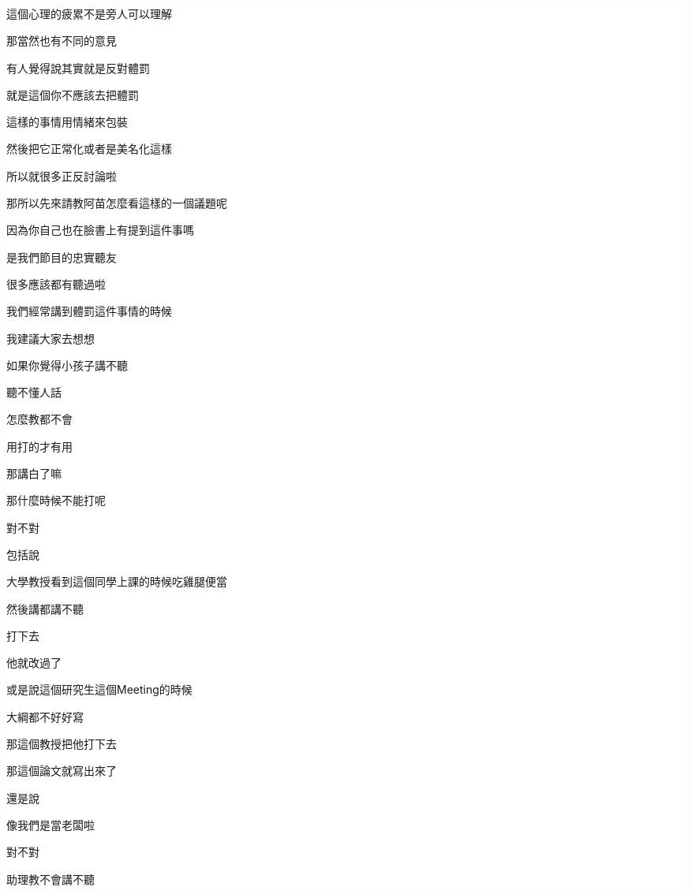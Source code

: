 這個心理的疲累不是旁人可以理解

那當然也有不同的意見

有人覺得說其實就是反對體罰

就是這個你不應該去把體罰

這樣的事情用情緒來包裝

然後把它正常化或者是美名化這樣

所以就很多正反討論啦

那所以先來請教阿苗怎麼看這樣的一個議題呢

因為你自己也在臉書上有提到這件事嗎

是我們節目的忠實聽友

很多應該都有聽過啦

我們經常講到體罰這件事情的時候

我建議大家去想想

如果你覺得小孩子講不聽

聽不懂人話

怎麼教都不會

用打的才有用

那講白了嘛

那什麼時候不能打呢

對不對

包括說

大學教授看到這個同學上課的時候吃雞腿便當

然後講都講不聽

打下去

他就改過了

或是說這個研究生這個Meeting的時候

大綱都不好好寫

那這個教授把他打下去

那這個論文就寫出來了

還是說

像我們是當老闆啦

對不對

助理教不會講不聽
